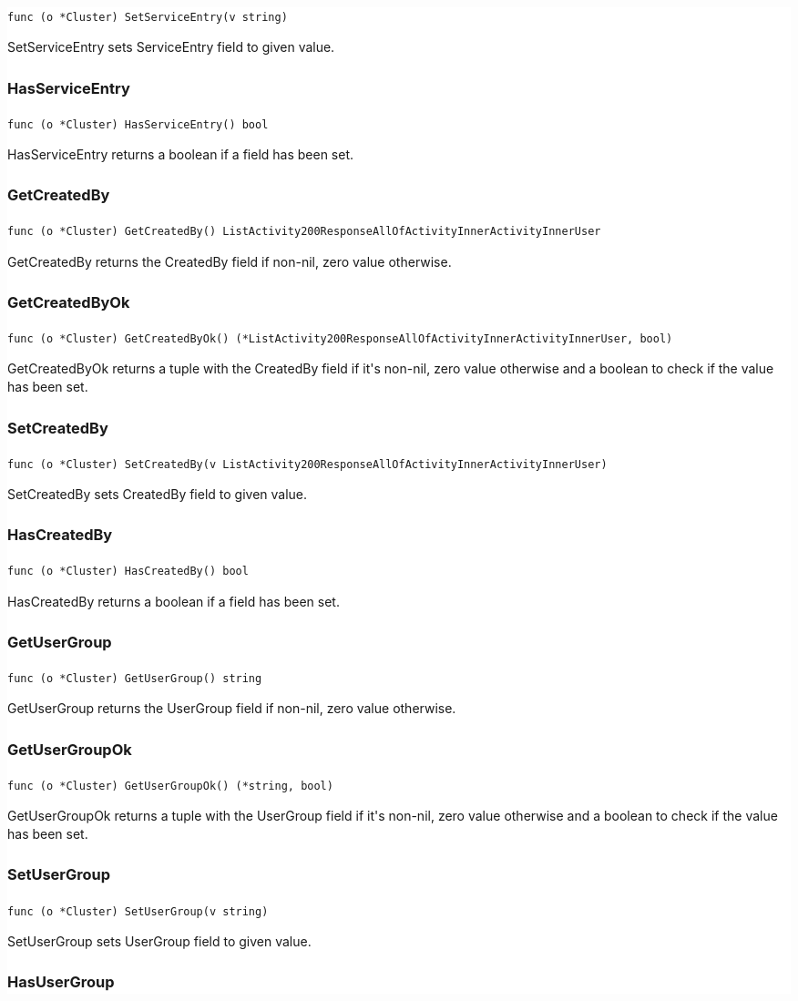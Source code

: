`func (o *Cluster) SetServiceEntry(v string)`

SetServiceEntry sets ServiceEntry field to given value.

### HasServiceEntry

`func (o *Cluster) HasServiceEntry() bool`

HasServiceEntry returns a boolean if a field has been set.

### GetCreatedBy

`func (o *Cluster) GetCreatedBy() ListActivity200ResponseAllOfActivityInnerActivityInnerUser`

GetCreatedBy returns the CreatedBy field if non-nil, zero value otherwise.

### GetCreatedByOk

`func (o *Cluster) GetCreatedByOk() (*ListActivity200ResponseAllOfActivityInnerActivityInnerUser, bool)`

GetCreatedByOk returns a tuple with the CreatedBy field if it's non-nil, zero value otherwise
and a boolean to check if the value has been set.

### SetCreatedBy

`func (o *Cluster) SetCreatedBy(v ListActivity200ResponseAllOfActivityInnerActivityInnerUser)`

SetCreatedBy sets CreatedBy field to given value.

### HasCreatedBy

`func (o *Cluster) HasCreatedBy() bool`

HasCreatedBy returns a boolean if a field has been set.

### GetUserGroup

`func (o *Cluster) GetUserGroup() string`

GetUserGroup returns the UserGroup field if non-nil, zero value otherwise.

### GetUserGroupOk

`func (o *Cluster) GetUserGroupOk() (*string, bool)`

GetUserGroupOk returns a tuple with the UserGroup field if it's non-nil, zero value otherwise
and a boolean to check if the value has been set.

### SetUserGroup

`func (o *Cluster) SetUserGroup(v string)`

SetUserGroup sets UserGroup field to given value.

### HasUserGroup
